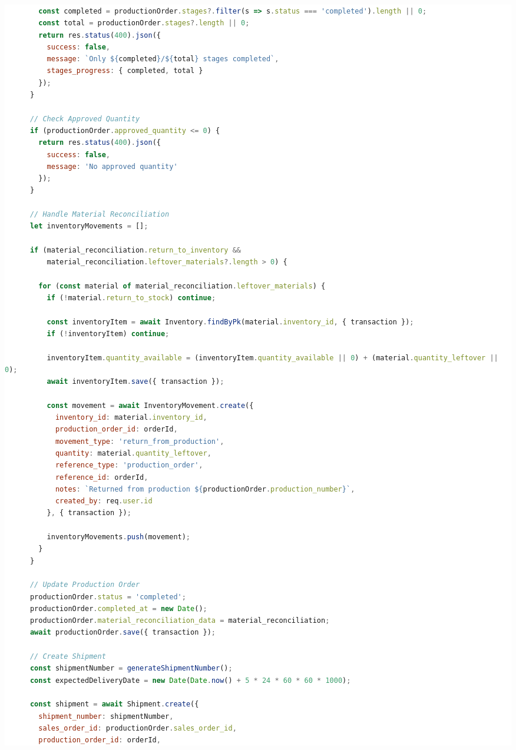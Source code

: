 ```javascript
        const completed = productionOrder.stages?.filter(s => s.status === 'completed').length || 0;
        const total = productionOrder.stages?.length || 0;
        return res.status(400).json({
          success: false,
          message: `Only ${completed}/${total} stages completed`,
          stages_progress: { completed, total }
        });
      }

      // Check Approved Quantity
      if (productionOrder.approved_quantity <= 0) {
        return res.status(400).json({
          success: false,
          message: 'No approved quantity'
        });
      }

      // Handle Material Reconciliation
      let inventoryMovements = [];

      if (material_reconciliation.return_to_inventory && 
          material_reconciliation.leftover_materials?.length > 0) {
        
        for (const material of material_reconciliation.leftover_materials) {
          if (!material.return_to_stock) continue;

          const inventoryItem = await Inventory.findByPk(material.inventory_id, { transaction });
          if (!inventoryItem) continue;

          inventoryItem.quantity_available = (inventoryItem.quantity_available || 0) + (material.quantity_leftover || 0);
          await inventoryItem.save({ transaction });

          const movement = await InventoryMovement.create({
            inventory_id: material.inventory_id,
            production_order_id: orderId,
            movement_type: 'return_from_production',
            quantity: material.quantity_leftover,
            reference_type: 'production_order',
            reference_id: orderId,
            notes: `Returned from production ${productionOrder.production_number}`,
            created_by: req.user.id
          }, { transaction });

          inventoryMovements.push(movement);
        }
      }

      // Update Production Order
      productionOrder.status = 'completed';
      productionOrder.completed_at = new Date();
      productionOrder.material_reconciliation_data = material_reconciliation;
      await productionOrder.save({ transaction });

      // Create Shipment
      const shipmentNumber = generateShipmentNumber();
      const expectedDeliveryDate = new Date(Date.now() + 5 * 24 * 60 * 60 * 1000);

      const shipment = await Shipment.create({
        shipment_number: shipmentNumber,
        sales_order_id: productionOrder.sales_order_id,
        production_order_id: orderId,
```